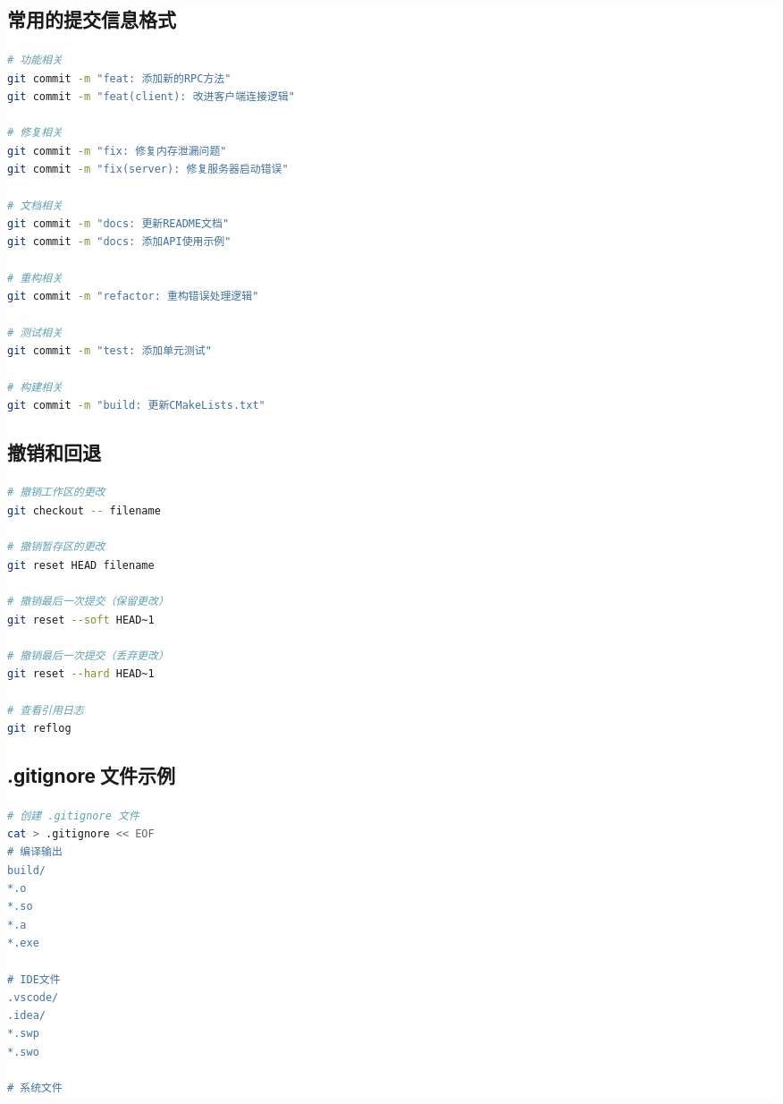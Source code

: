 
## 常用的提交信息格式

```bash
# 功能相关
git commit -m "feat: 添加新的RPC方法"
git commit -m "feat(client): 改进客户端连接逻辑"

# 修复相关
git commit -m "fix: 修复内存泄漏问题"
git commit -m "fix(server): 修复服务器启动错误"

# 文档相关
git commit -m "docs: 更新README文档"
git commit -m "docs: 添加API使用示例"

# 重构相关
git commit -m "refactor: 重构错误处理逻辑"

# 测试相关
git commit -m "test: 添加单元测试"

# 构建相关
git commit -m "build: 更新CMakeLists.txt"
```

## 撤销和回退

```bash
# 撤销工作区的更改
git checkout -- filename

# 撤销暂存区的更改
git reset HEAD filename

# 撤销最后一次提交（保留更改）
git reset --soft HEAD~1

# 撤销最后一次提交（丢弃更改）
git reset --hard HEAD~1

# 查看引用日志
git reflog
```

## .gitignore 文件示例

```bash
# 创建 .gitignore 文件
cat > .gitignore << EOF
# 编译输出
build/
*.o
*.so
*.a
*.exe

# IDE文件
.vscode/
.idea/
*.swp
*.swo

# 系统文件
```